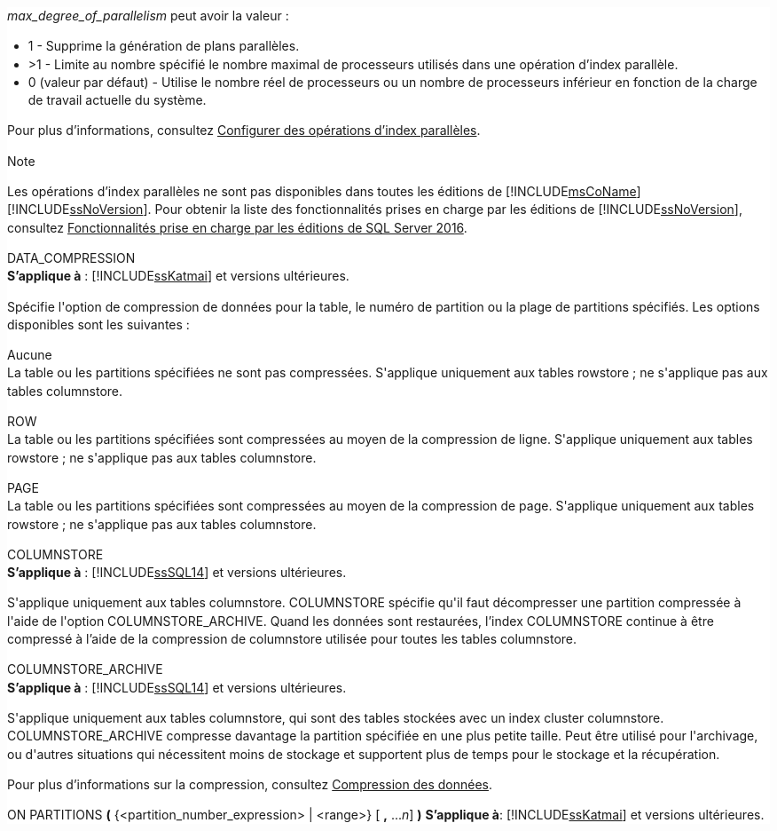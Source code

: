 *max_degree_of_parallelism* peut avoir la valeur :  
  
 - 1 - Supprime la génération de plans parallèles.  
 - \>1 - Limite au nombre spécifié le nombre maximal de processeurs utilisés dans une opération d’index parallèle.  
 - 0 (valeur par défaut) - Utilise le nombre réel de processeurs ou un nombre de processeurs inférieur en fonction de la charge de travail actuelle du système.  
  
 Pour plus d’informations, consultez [Configurer des opérations d’index parallèles](../../relational-databases/indexes/configure-parallel-index-operations.md).  
  
> [!NOTE]
>  Les opérations d’index parallèles ne sont pas disponibles dans toutes les éditions de [!INCLUDE[msCoName](../../includes/msconame-md.md)][!INCLUDE[ssNoVersion](../../includes/ssnoversion-md.md)]. Pour obtenir la liste des fonctionnalités prises en charge par les éditions de [!INCLUDE[ssNoVersion](../../includes/ssnoversion-md.md)], consultez [Fonctionnalités prise en charge par les éditions de SQL Server 2016](~/sql-server/editions-and-supported-features-for-sql-server-2016.md).  
  
 DATA_COMPRESSION  
 **S’applique à** : [!INCLUDE[ssKatmai](../../includes/sskatmai-md.md)] et versions ultérieures.  
  
 Spécifie l'option de compression de données pour la table, le numéro de partition ou la plage de partitions spécifiés. Les options disponibles sont les suivantes :  
  
 Aucune  
 La table ou les partitions spécifiées ne sont pas compressées. S'applique uniquement aux tables rowstore ; ne s'applique pas aux tables columnstore.  
  
 ROW  
 La table ou les partitions spécifiées sont compressées au moyen de la compression de ligne. S'applique uniquement aux tables rowstore ; ne s'applique pas aux tables columnstore.  
  
 PAGE  
 La table ou les partitions spécifiées sont compressées au moyen de la compression de page. S'applique uniquement aux tables rowstore ; ne s'applique pas aux tables columnstore.  
  
 COLUMNSTORE  
 **S’applique à** : [!INCLUDE[ssSQL14](../../includes/sssql14-md.md)] et versions ultérieures.  
  
 S'applique uniquement aux tables columnstore. COLUMNSTORE spécifie qu'il faut décompresser une partition compressée à l'aide de l'option COLUMNSTORE_ARCHIVE. Quand les données sont restaurées, l’index COLUMNSTORE continue à être compressé à l’aide de la compression de columnstore utilisée pour toutes les tables columnstore.  
  
 COLUMNSTORE_ARCHIVE  
 **S’applique à** : [!INCLUDE[ssSQL14](../../includes/sssql14-md.md)] et versions ultérieures.  
  
 S'applique uniquement aux tables columnstore, qui sont des tables stockées avec un index cluster columnstore. COLUMNSTORE_ARCHIVE compresse davantage la partition spécifiée en une plus petite taille. Peut être utilisé pour l'archivage, ou d'autres situations qui nécessitent moins de stockage et supportent plus de temps pour le stockage et la récupération.  
  
 Pour plus d’informations sur la compression, consultez [Compression des données](../../relational-databases/data-compression/data-compression.md).  
  
ON PARTITIONS **(** {\<partition_number_expression> | \<range>} [ **,** ...*n*] **)** **S’applique à**: [!INCLUDE[ssKatmai](../../includes/sskatmai-md.md)] et versions ultérieures.  
  